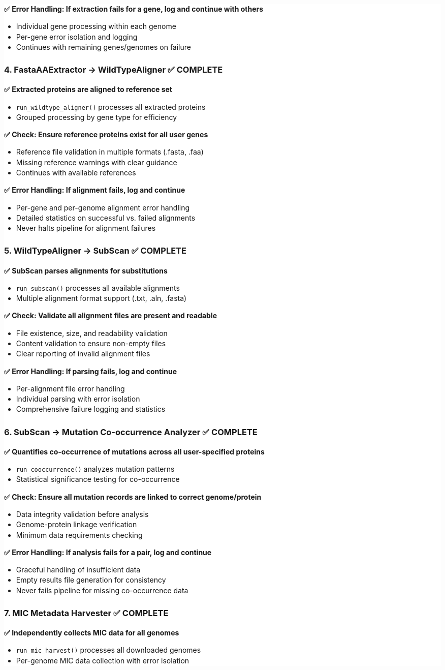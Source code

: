 **✅ Error Handling: If extraction fails for a gene, log and continue with others**
- Individual gene processing within each genome
- Per-gene error isolation and logging
- Continues with remaining genes/genomes on failure

### **4. FastaAAExtractor → WildTypeAligner** ✅ COMPLETE
**✅ Extracted proteins are aligned to reference set**
- `run_wildtype_aligner()` processes all extracted proteins
- Grouped processing by gene type for efficiency

**✅ Check: Ensure reference proteins exist for all user genes**
- Reference file validation in multiple formats (.fasta, .faa)
- Missing reference warnings with clear guidance
- Continues with available references

**✅ Error Handling: If alignment fails, log and continue**
- Per-gene and per-genome alignment error handling
- Detailed statistics on successful vs. failed alignments
- Never halts pipeline for alignment failures

### **5. WildTypeAligner → SubScan** ✅ COMPLETE
**✅ SubScan parses alignments for substitutions**
- `run_subscan()` processes all available alignments
- Multiple alignment format support (.txt, .aln, .fasta)

**✅ Check: Validate all alignment files are present and readable**
- File existence, size, and readability validation
- Content validation to ensure non-empty files
- Clear reporting of invalid alignment files

**✅ Error Handling: If parsing fails, log and continue**
- Per-alignment file error handling
- Individual parsing with error isolation
- Comprehensive failure logging and statistics

### **6. SubScan → Mutation Co-occurrence Analyzer** ✅ COMPLETE
**✅ Quantifies co-occurrence of mutations across all user-specified proteins**
- `run_cooccurrence()` analyzes mutation patterns
- Statistical significance testing for co-occurrence

**✅ Check: Ensure all mutation records are linked to correct genome/protein**
- Data integrity validation before analysis
- Genome-protein linkage verification
- Minimum data requirements checking

**✅ Error Handling: If analysis fails for a pair, log and continue**
- Graceful handling of insufficient data
- Empty results file generation for consistency
- Never fails pipeline for missing co-occurrence data

### **7. MIC Metadata Harvester** ✅ COMPLETE
**✅ Independently collects MIC data for all genomes**
- `run_mic_harvest()` processes all downloaded genomes
- Per-genome MIC data collection with error isolation
